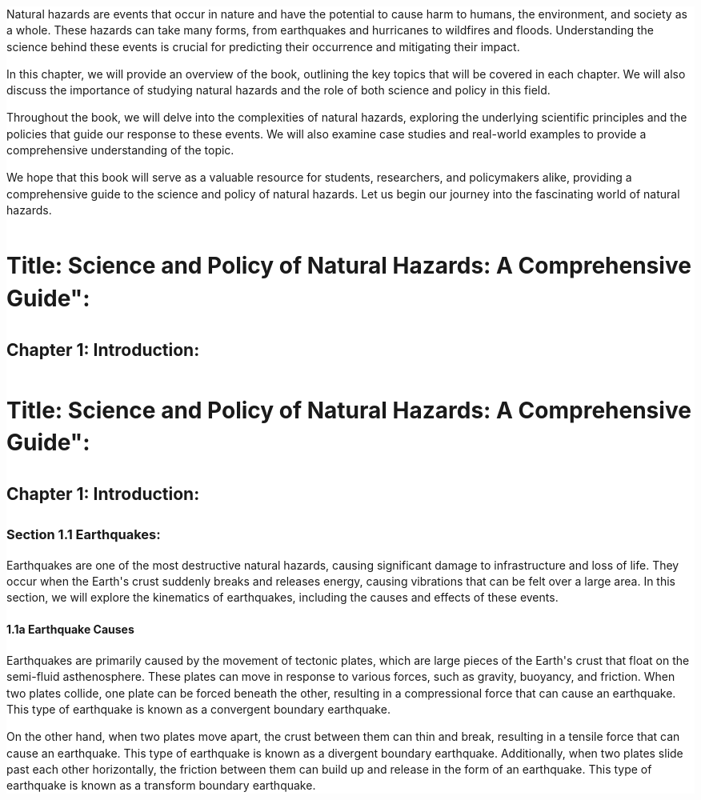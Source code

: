 Natural hazards are events that occur in nature and have the potential to cause harm to humans, the environment, and society as a whole. These hazards can take many forms, from earthquakes and hurricanes to wildfires and floods. Understanding the science behind these events is crucial for predicting their occurrence and mitigating their impact.

In this chapter, we will provide an overview of the book, outlining the key topics that will be covered in each chapter. We will also discuss the importance of studying natural hazards and the role of both science and policy in this field.

Throughout the book, we will delve into the complexities of natural hazards, exploring the underlying scientific principles and the policies that guide our response to these events. We will also examine case studies and real-world examples to provide a comprehensive understanding of the topic.

We hope that this book will serve as a valuable resource for students, researchers, and policymakers alike, providing a comprehensive guide to the science and policy of natural hazards. Let us begin our journey into the fascinating world of natural hazards.


# Title: Science and Policy of Natural Hazards: A Comprehensive Guide":

## Chapter 1: Introduction:




# Title: Science and Policy of Natural Hazards: A Comprehensive Guide":

## Chapter 1: Introduction:




### Section 1.1 Earthquakes:

Earthquakes are one of the most destructive natural hazards, causing significant damage to infrastructure and loss of life. They occur when the Earth's crust suddenly breaks and releases energy, causing vibrations that can be felt over a large area. In this section, we will explore the kinematics of earthquakes, including the causes and effects of these events.

#### 1.1a Earthquake Causes

Earthquakes are primarily caused by the movement of tectonic plates, which are large pieces of the Earth's crust that float on the semi-fluid asthenosphere. These plates can move in response to various forces, such as gravity, buoyancy, and friction. When two plates collide, one plate can be forced beneath the other, resulting in a compressional force that can cause an earthquake. This type of earthquake is known as a convergent boundary earthquake.

On the other hand, when two plates move apart, the crust between them can thin and break, resulting in a tensile force that can cause an earthquake. This type of earthquake is known as a divergent boundary earthquake. Additionally, when two plates slide past each other horizontally, the friction between them can build up and release in the form of an earthquake. This type of earthquake is known as a transform boundary earthquake.
